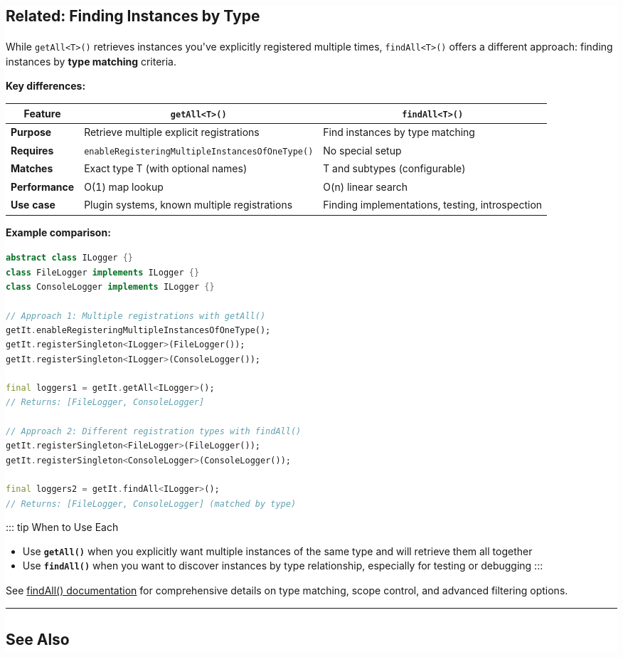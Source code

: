 ## Related: Finding Instances by Type

While `getAll<T>()` retrieves instances you've explicitly registered multiple times, `findAll<T>()` offers a different approach: finding instances by **type matching** criteria.

**Key differences:**

| Feature | `getAll<T>()` | `findAll<T>()` |
|---------|---------------|----------------|
| **Purpose** | Retrieve multiple explicit registrations | Find instances by type matching |
| **Requires** | `enableRegisteringMultipleInstancesOfOneType()` | No special setup |
| **Matches** | Exact type T (with optional names) | T and subtypes (configurable) |
| **Performance** | O(1) map lookup | O(n) linear search |
| **Use case** | Plugin systems, known multiple registrations | Finding implementations, testing, introspection |

**Example comparison:**

```dart
abstract class ILogger {}
class FileLogger implements ILogger {}
class ConsoleLogger implements ILogger {}

// Approach 1: Multiple registrations with getAll()
getIt.enableRegisteringMultipleInstancesOfOneType();
getIt.registerSingleton<ILogger>(FileLogger());
getIt.registerSingleton<ILogger>(ConsoleLogger());

final loggers1 = getIt.getAll<ILogger>();
// Returns: [FileLogger, ConsoleLogger]

// Approach 2: Different registration types with findAll()
getIt.registerSingleton<FileLogger>(FileLogger());
getIt.registerSingleton<ConsoleLogger>(ConsoleLogger());

final loggers2 = getIt.findAll<ILogger>();
// Returns: [FileLogger, ConsoleLogger] (matched by type)
```

::: tip When to Use Each
- Use **`getAll()`** when you explicitly want multiple instances of the same type and will retrieve them all together
- Use **`findAll()`** when you want to discover instances by type relationship, especially for testing or debugging
:::

See [findAll() documentation](/documentation/get_it/advanced#find-all-instances-by-type-findall-t) for comprehensive details on type matching, scope control, and advanced filtering options.

---

## See Also

